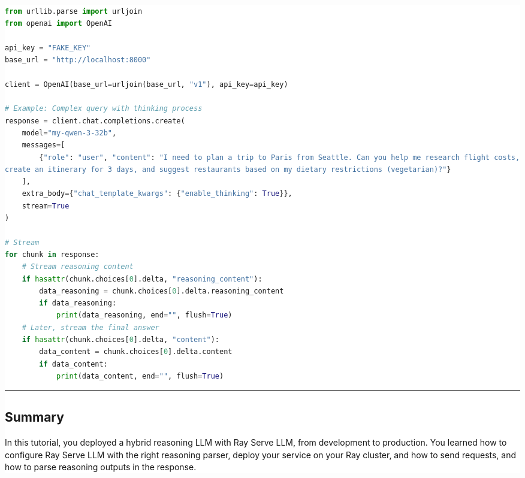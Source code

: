 ```python
from urllib.parse import urljoin
from openai import OpenAI

api_key = "FAKE_KEY"
base_url = "http://localhost:8000"

client = OpenAI(base_url=urljoin(base_url, "v1"), api_key=api_key)

# Example: Complex query with thinking process
response = client.chat.completions.create(
    model="my-qwen-3-32b",
    messages=[
        {"role": "user", "content": "I need to plan a trip to Paris from Seattle. Can you help me research flight costs, create an itinerary for 3 days, and suggest restaurants based on my dietary restrictions (vegetarian)?"}
    ],
    extra_body={"chat_template_kwargs": {"enable_thinking": True}},
    stream=True
)

# Stream 
for chunk in response:
    # Stream reasoning content
    if hasattr(chunk.choices[0].delta, "reasoning_content"):
        data_reasoning = chunk.choices[0].delta.reasoning_content
        if data_reasoning:
            print(data_reasoning, end="", flush=True)
    # Later, stream the final answer
    if hasattr(chunk.choices[0].delta, "content"):
        data_content = chunk.choices[0].delta.content
        if data_content:
            print(data_content, end="", flush=True)
```


---

## Summary

In this tutorial, you deployed a hybrid reasoning LLM with Ray Serve LLM, from development to production. You learned how to configure Ray Serve LLM with the right reasoning parser, deploy your service on your Ray cluster, and how to send requests, and how to parse reasoning outputs in the response.
